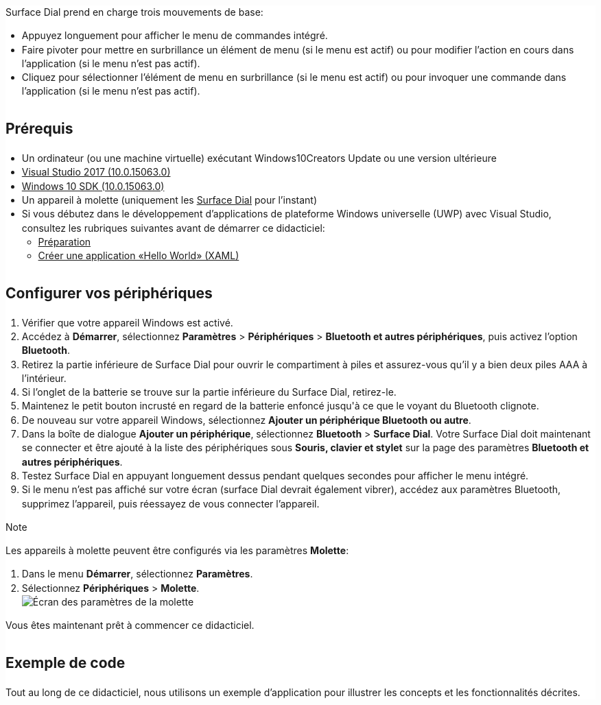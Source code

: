 Surface Dial prend en charge trois mouvements de base: 
- Appuyez longuement pour afficher le menu de commandes intégré.
- Faire pivoter pour mettre en surbrillance un élément de menu (si le menu est actif) ou pour modifier l’action en cours dans l’application (si le menu n’est pas actif).
- Cliquez pour sélectionner l’élément de menu en surbrillance (si le menu est actif) ou pour invoquer une commande dans l’application (si le menu n’est pas actif).

## <a name="prerequisites"></a>Prérequis

* Un ordinateur (ou une machine virtuelle) exécutant Windows10Creators Update ou une version ultérieure
* [Visual Studio 2017 (10.0.15063.0)](https://developer.microsoft.com/windows/downloads)
* [Windows 10 SDK (10.0.15063.0)](https://developer.microsoft.com/windows/downloads/windows-10-sdk)
* Un appareil à molette (uniquement les [Surface Dial](https://aka.ms/purchasesurfacedial) pour l’instant)
* Si vous débutez dans le développement d’applications de plateforme Windows universelle (UWP) avec Visual Studio, consultez les rubriques suivantes avant de démarrer ce didacticiel:  
    * [Préparation](https://docs.microsoft.com/windows/uwp/get-started/get-set-up)
    * [Créer une application «Hello World» (XAML)](https://docs.microsoft.com/windows/uwp/get-started/create-a-hello-world-app-xaml-universal)

## <a name="set-up-your-devices"></a>Configurer vos périphériques

1. Vérifier que votre appareil Windows est activé.
2. Accédez à **Démarrer**, sélectionnez **Paramètres** > **Périphériques** > **Bluetooth et autres périphériques**, puis activez l’option **Bluetooth**.
3. Retirez la partie inférieure de Surface Dial pour ouvrir le compartiment à piles et assurez-vous qu’il y a bien deux piles AAA à l’intérieur.
4. Si l’onglet de la batterie se trouve sur la partie inférieure du Surface Dial, retirez-le.
5. Maintenez le petit bouton incrusté en regard de la batterie enfoncé jusqu'à ce que le voyant du Bluetooth clignote.
6. De nouveau sur votre appareil Windows, sélectionnez **Ajouter un périphérique Bluetooth ou autre**.
7. Dans la boîte de dialogue **Ajouter un périphérique**, sélectionnez **Bluetooth** > **Surface Dial**. Votre Surface Dial doit maintenant se connecter et être ajouté à la liste des périphériques sous **Souris, clavier et stylet** sur la page des paramètres **Bluetooth et autres périphériques**.
8. Testez Surface Dial en appuyant longuement dessus pendant quelques secondes pour afficher le menu intégré.
9. Si le menu n’est pas affiché sur votre écran (surface Dial devrait également vibrer), accédez aux paramètres Bluetooth, supprimez l’appareil, puis réessayez de vous connecter l’appareil.

> [!NOTE]
> Les appareils à molette peuvent être configurés via les paramètres **Molette**:
> 1. Dans le menu **Démarrer**, sélectionnez **Paramètres**.
> 2. Sélectionnez **Périphériques** > **Molette**.    
> ![Écran des paramètres de la molette](images/radialcontroller/wheel-settings.png)

Vous êtes maintenant prêt à commencer ce didacticiel. 

## <a name="sample-code"></a>Exemple de code
Tout au long de ce didacticiel, nous utilisons un exemple d’application pour illustrer les concepts et les fonctionnalités décrites.
